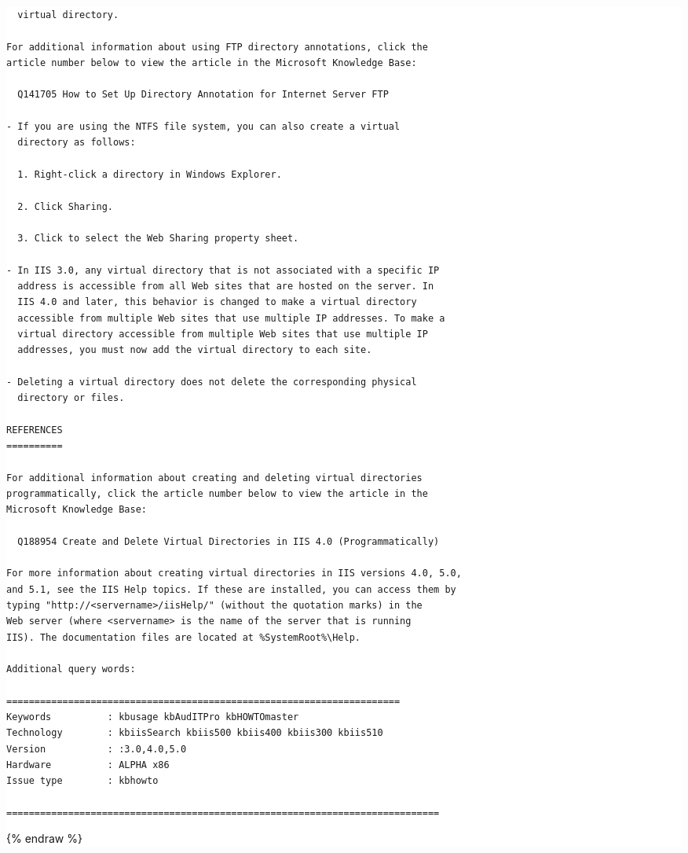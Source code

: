 	  virtual directory.
	
	For additional information about using FTP directory annotations, click the
	article number below to view the article in the Microsoft Knowledge Base:
	
	  Q141705 How to Set Up Directory Annotation for Internet Server FTP
	
	- If you are using the NTFS file system, you can also create a virtual
	  directory as follows:
	
	  1. Right-click a directory in Windows Explorer.
	
	  2. Click Sharing.
	
	  3. Click to select the Web Sharing property sheet.
	
	- In IIS 3.0, any virtual directory that is not associated with a specific IP
	  address is accessible from all Web sites that are hosted on the server. In
	  IIS 4.0 and later, this behavior is changed to make a virtual directory
	  accessible from multiple Web sites that use multiple IP addresses. To make a
	  virtual directory accessible from multiple Web sites that use multiple IP
	  addresses, you must now add the virtual directory to each site.
	
	- Deleting a virtual directory does not delete the corresponding physical
	  directory or files.
	
	REFERENCES
	==========
	
	For additional information about creating and deleting virtual directories
	programmatically, click the article number below to view the article in the
	Microsoft Knowledge Base:
	
	  Q188954 Create and Delete Virtual Directories in IIS 4.0 (Programmatically)
	
	For more information about creating virtual directories in IIS versions 4.0, 5.0,
	and 5.1, see the IIS Help topics. If these are installed, you can access them by
	typing "http://<servername>/iisHelp/" (without the quotation marks) in the
	Web server (where <servername> is the name of the server that is running
	IIS). The documentation files are located at %SystemRoot%\Help.
	
	Additional query words:
	
	======================================================================
	Keywords          : kbusage kbAudITPro kbHOWTOmaster 
	Technology        : kbiisSearch kbiis500 kbiis400 kbiis300 kbiis510
	Version           : :3.0,4.0,5.0
	Hardware          : ALPHA x86
	Issue type        : kbhowto
	
	=============================================================================
	

{% endraw %}

